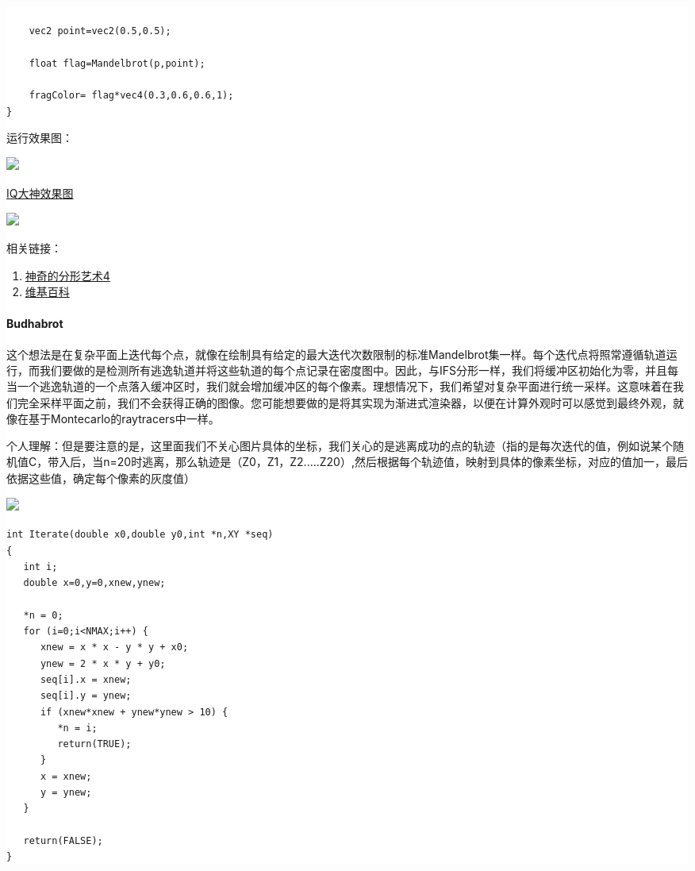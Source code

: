 ```
    
    vec2 point=vec2(0.5,0.5);
    
    float flag=Mandelbrot(p,point);
    
    fragColor= flag*vec4(0.3,0.6,0.6,1);
}
```

运行效果图：

![](https://jmx-paper.oss-cn-beijing.aliyuncs.com/IQ%E5%A4%A7%E7%A5%9E%E5%8D%9A%E5%AE%A2%E9%98%85%E8%AF%BB/%E5%9B%BE%E7%89%87/fractals%20rendering%20algorithms/Mb1.gif)

[IQ大神效果图](https://www.shadertoy.com/view/lllGWH)

![](https://jmx-paper.oss-cn-beijing.aliyuncs.com/IQ%E5%A4%A7%E7%A5%9E%E5%8D%9A%E5%AE%A2%E9%98%85%E8%AF%BB/%E5%9B%BE%E7%89%87/fractals%20rendering%20algorithms/Mb2.gif)

相关链接：

1. [神奇的分形艺术4](http://www.matrix67.com/blog/archives/292)
2. [维基百科]([https://zh.wikipedia.org/wiki/%E6%9B%BC%E5%BE%B7%E5%8D%9A%E9%9B%86%E5%90%88](https://zh.wikipedia.org/wiki/曼德博集合))



#### Budhabrot

这个想法是在复杂平面上迭代每个点，就像在绘制具有给定的最大迭代次数限制的标准Mandelbrot集一样。每个迭代点将照常遵循轨道运行，而我们要做的是检测所有逃逸轨道并将这些轨道的每个点记录在密度图中。因此，与IFS分形一样，我们将缓冲区初始化为零，并且每当一个逃逸轨道的一个点落入缓冲区时，我们就会增加缓冲区的每个像素。理想情况下，我们希望对复杂平面进行统一采样。这意味着在我们完全采样平面之前，我们不会获得正确的图像。您可能想要做的是将其实现为渐进式渲染器，以便在计算外观时可以感觉到最终外观，就像在基于Montecarlo的raytracers中一样。

个人理解：但是要注意的是，这里面我们不关心图片具体的坐标，我们关心的是逃离成功的点的轨迹（指的是每次迭代的值，例如说某个随机值C，带入后，当n=20时逃离，那么轨迹是（Z0，Z1，Z2.....Z20）,然后根据每个轨迹值，映射到具体的像素坐标，对应的值加一，最后依据这些值，确定每个像素的灰度值）

<img src="https://jmx-paper.oss-cn-beijing.aliyuncs.com/IQ%E5%A4%A7%E7%A5%9E%E5%8D%9A%E5%AE%A2%E9%98%85%E8%AF%BB/%E5%9B%BE%E7%89%87/fractals%20rendering%20algorithms/Budhabrot.PNG"  />

```
int Iterate(double x0,double y0,int *n,XY *seq)
{
   int i;
   double x=0,y=0,xnew,ynew;

   *n = 0;
   for (i=0;i<NMAX;i++) {
      xnew = x * x - y * y + x0;
      ynew = 2 * x * y + y0;
      seq[i].x = xnew;
      seq[i].y = ynew;
      if (xnew*xnew + ynew*ynew > 10) {
         *n = i;
         return(TRUE);   
      }
      x = xnew;
      y = ynew;
   }

   return(FALSE);
}

```
